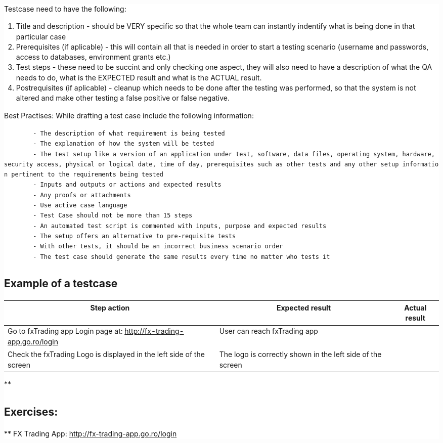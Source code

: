 	
Testcase need to have the following:
		

   1. Title and description - should be VERY specific so that the whole
    team can instantly indentify what is being done in that particular
    case 
   2. Prerequisites  (if aplicable) - this will contain all that is
    needed in order to start a testing scenario (username and passwords,
    access to databases, environment grants etc.) 		
   3. Test steps - these
    need to be succint and only checking one aspect, they will also need
    to have a description of what the QA needs to do, what is the
    EXPECTED result and what is the ACTUAL result. 		
   4. Postrequisites (if aplicable) - cleanup which needs to be done after the testing was
    performed, so that the system is not altered and make other testing
    a false positive or false negative.

	
Best Practises:
		While drafting a test case include the following information:

			- The description of what requirement is being tested
			- The explanation of how the system will be tested
			- The test setup like a version of an application under test, software, data files, operating system, hardware, security access, physical or logical date, time of day, prerequisites such as other tests and any other setup information pertinent to the requirements being tested
			- Inputs and outputs or actions and expected results
			- Any proofs or attachments
			- Use active case language
			- Test Case should not be more than 15 steps
			- An automated test script is commented with inputs, purpose and expected results
			- The setup offers an alternative to pre-requisite tests
			- With other tests, it should be an incorrect business scenario order
			- The test case should generate the same results every time no matter who tests it

## Example of a testcase
	
	
|Step action                |Expected result                          |Actual result                         |
|----------------|-------------------------------|-----------------------------|
|Go to fxTrading app Login page at: http://fx-trading-app.go.ro/login | User can reach fxTrading app        |            |
|Check the fxTrading Logo is displayed in the left side of the screen          |The logo is correctly shown in the left side of the screen            |           |

	
	
**

## Exercises:

**
FX Trading App:
http://fx-trading-app.go.ro/login
